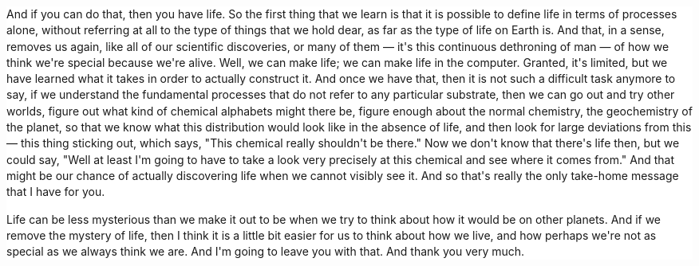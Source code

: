 And if you can do that, then you have life. So the first thing that we learn is that it is
possible to define life in terms of processes alone, without referring at all to the type
of things that we hold dear, as far as the type of life on Earth is. And that, in a sense,
removes us again, like all of our scientific discoveries, or many of them — it's this
continuous dethroning of man — of how we think we're special because we're alive. Well, we
can make life; we can make life in the computer. Granted, it's limited, but we have
learned what it takes in order to actually construct it. And once we have that, then it is
not such a difficult task anymore to say, if we understand the fundamental processes that
do not refer to any particular substrate, then we can go out and try other worlds, figure
out what kind of chemical alphabets might there be, figure enough about the normal
chemistry, the geochemistry of the planet, so that we know what this distribution would
look like in the absence of life, and then look for large deviations from this — this
thing sticking out, which says, "This chemical really shouldn't be there." Now we don't
know that there's life then, but we could say, "Well at least I'm going to have to take a
look very precisely at this chemical and see where it comes from." And that might be our
chance of actually discovering life when we cannot visibly see it. And so that's really the
only take-home message that I have for you.

Life can be less mysterious than we make it out to be when we try to think about how it
would be on other planets. And if we remove the mystery of life, then I think it is a
little bit easier for us to think about how we live, and how perhaps we're not as special
as we always think we are. And I'm going to leave you with that. And thank you very
much.

